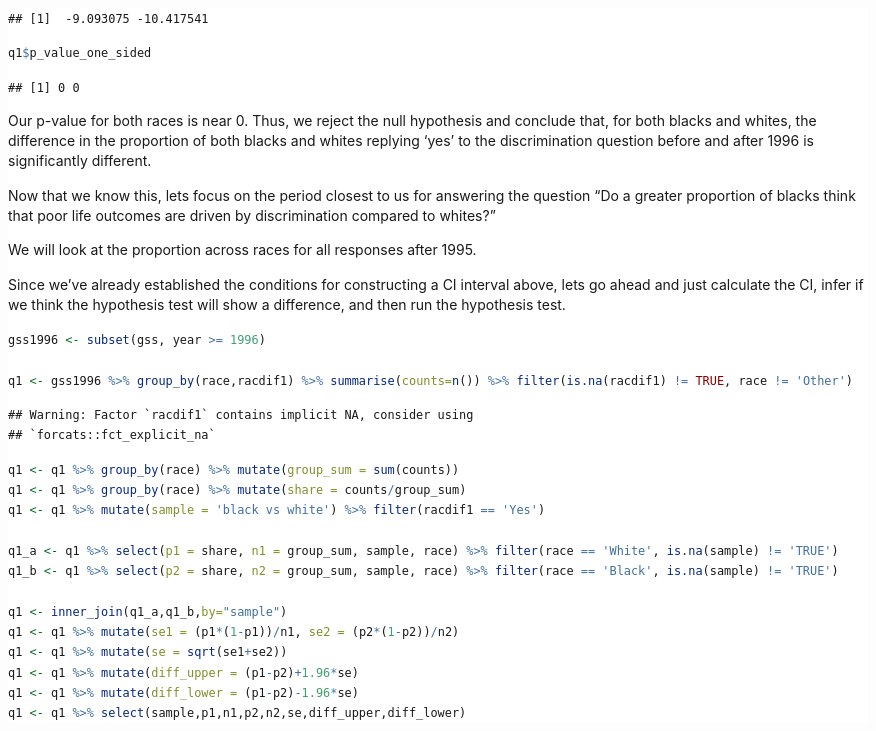    ## [1]  -9.093075 -10.417541

``` r
q1$p_value_one_sided
```

    ## [1] 0 0

Our p-value for both races is near 0. Thus, we reject the null
hypothesis and conclude that, for both blacks and whites, the difference
in the proportion of both blacks and whites replying ‘yes’ to the
discrimination question before and after 1996 is significantly
different.

Now that we know this, lets focus on the period closest to us for
answering the question “Do a greater proportion of blacks think that
poor life outcomes are driven by discrimination compared to whites?”

We will look at the proportion across races for all responses after
1995.

Since we’ve already established the conditions for constructing a CI
interval above, lets go ahead and just calculate the CI, infer if we
think the hypothesis test will show a difference, and then run the
hypothesis test.

``` r
gss1996 <- subset(gss, year >= 1996)

q1 <- gss1996 %>% group_by(race,racdif1) %>% summarise(counts=n()) %>% filter(is.na(racdif1) != TRUE, race != 'Other')
```

    ## Warning: Factor `racdif1` contains implicit NA, consider using
    ## `forcats::fct_explicit_na`

``` r
q1 <- q1 %>% group_by(race) %>% mutate(group_sum = sum(counts))
q1 <- q1 %>% group_by(race) %>% mutate(share = counts/group_sum)
q1 <- q1 %>% mutate(sample = 'black vs white') %>% filter(racdif1 == 'Yes')

q1_a <- q1 %>% select(p1 = share, n1 = group_sum, sample, race) %>% filter(race == 'White', is.na(sample) != 'TRUE')
q1_b <- q1 %>% select(p2 = share, n2 = group_sum, sample, race) %>% filter(race == 'Black', is.na(sample) != 'TRUE')

q1 <- inner_join(q1_a,q1_b,by="sample")
q1 <- q1 %>% mutate(se1 = (p1*(1-p1))/n1, se2 = (p2*(1-p2))/n2)
q1 <- q1 %>% mutate(se = sqrt(se1+se2))
q1 <- q1 %>% mutate(diff_upper = (p1-p2)+1.96*se)
q1 <- q1 %>% mutate(diff_lower = (p1-p2)-1.96*se)
q1 <- q1 %>% select(sample,p1,n1,p2,n2,se,diff_upper,diff_lower)
```
